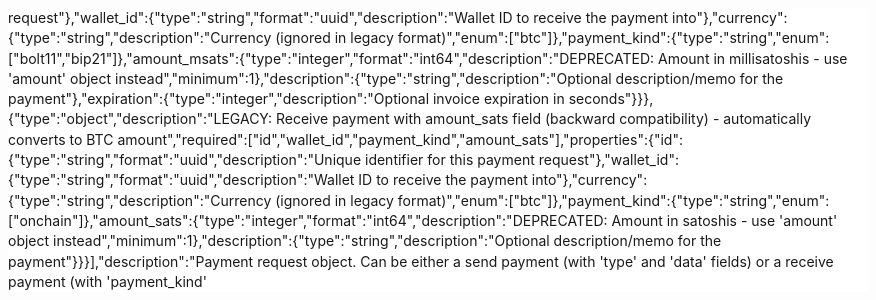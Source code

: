 request"},"wallet_id":{"type":"string","format":"uuid","description":"Wallet ID to receive the payment into"},"currency":{"type":"string","description":"Currency (ignored in legacy format)","enum":["btc"]},"payment_kind":{"type":"string","enum":["bolt11","bip21"]},"amount_msats":{"type":"integer","format":"int64","description":"DEPRECATED: Amount in millisatoshis - use 'amount' object instead","minimum":1},"description":{"type":"string","description":"Optional description/memo for the payment"},"expiration":{"type":"integer","description":"Optional invoice expiration in seconds"}}},{"type":"object","description":"LEGACY: Receive payment with amount_sats field (backward compatibility) - automatically converts to BTC amount","required":["id","wallet_id","payment_kind","amount_sats"],"properties":{"id":{"type":"string","format":"uuid","description":"Unique identifier for this payment request"},"wallet_id":{"type":"string","format":"uuid","description":"Wallet ID to receive the payment into"},"currency":{"type":"string","description":"Currency (ignored in legacy format)","enum":["btc"]},"payment_kind":{"type":"string","enum":["onchain"]},"amount_sats":{"type":"integer","format":"int64","description":"DEPRECATED: Amount in satoshis - use 'amount' object instead","minimum":1},"description":{"type":"string","description":"Optional description/memo for the payment"}}}],"description":"Payment request object. Can be either a send payment (with 'type' and 'data' fields) or a receive payment (with 'payment_kind'